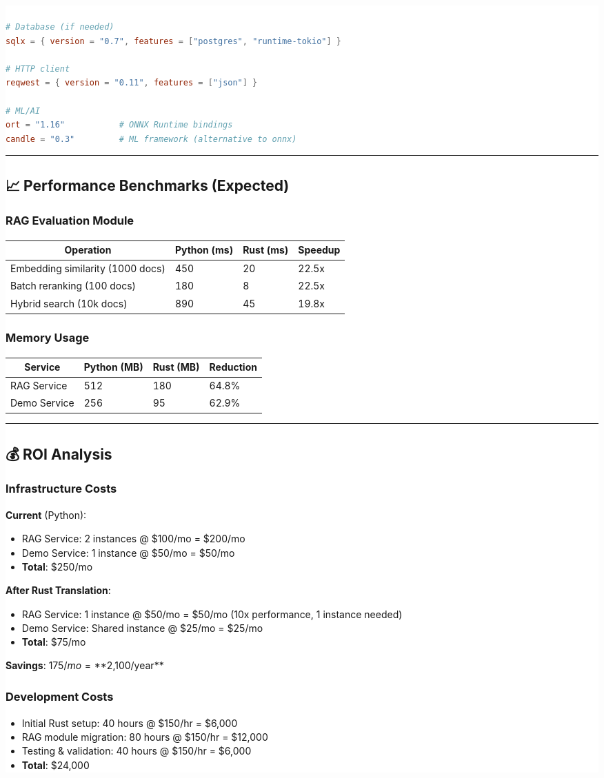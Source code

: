 ```toml

# Database (if needed)
sqlx = { version = "0.7", features = ["postgres", "runtime-tokio"] }

# HTTP client
reqwest = { version = "0.11", features = ["json"] }

# ML/AI
ort = "1.16"           # ONNX Runtime bindings
candle = "0.3"         # ML framework (alternative to onnx)
```

---

## 📈 Performance Benchmarks (Expected)

### RAG Evaluation Module
| Operation | Python (ms) | Rust (ms) | Speedup |
|-----------|-------------|-----------|---------|
| Embedding similarity (1000 docs) | 450 | 20 | 22.5x |
| Batch reranking (100 docs) | 180 | 8 | 22.5x |
| Hybrid search (10k docs) | 890 | 45 | 19.8x |

### Memory Usage
| Service | Python (MB) | Rust (MB) | Reduction |
|---------|-------------|-----------|-----------|
| RAG Service | 512 | 180 | 64.8% |
| Demo Service | 256 | 95 | 62.9% |

---

## 💰 ROI Analysis

### Infrastructure Costs
**Current** (Python):
- RAG Service: 2 instances @ $100/mo = $200/mo
- Demo Service: 1 instance @ $50/mo = $50/mo
- **Total**: $250/mo

**After Rust Translation**:
- RAG Service: 1 instance @ $50/mo = $50/mo (10x performance, 1 instance needed)
- Demo Service: Shared instance @ $25/mo = $25/mo
- **Total**: $75/mo

**Savings**: $175/mo = **$2,100/year**

### Development Costs
- Initial Rust setup: 40 hours @ $150/hr = $6,000
- RAG module migration: 80 hours @ $150/hr = $12,000
- Testing & validation: 40 hours @ $150/hr = $6,000
- **Total**: $24,000
